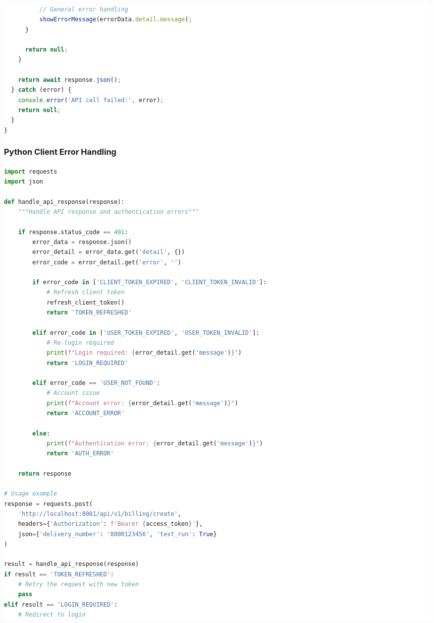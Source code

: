 ```javascript
          // General error handling
          showErrorMessage(errorData.detail.message);
      }
      
      return null;
    }
    
    return await response.json();
  } catch (error) {
    console.error('API call failed:', error);
    return null;
  }
}
```

### Python Client Error Handling

```python
import requests
import json

def handle_api_response(response):
    """Handle API response and authentication errors"""
    
    if response.status_code == 401:
        error_data = response.json()
        error_detail = error_data.get('detail', {})
        error_code = error_detail.get('error', '')
        
        if error_code in ['CLIENT_TOKEN_EXPIRED', 'CLIENT_TOKEN_INVALID']:
            # Refresh client token
            refresh_client_token()
            return 'TOKEN_REFRESHED'
            
        elif error_code in ['USER_TOKEN_EXPIRED', 'USER_TOKEN_INVALID']:
            # Re-login required
            print(f"Login required: {error_detail.get('message')}")
            return 'LOGIN_REQUIRED'
            
        elif error_code == 'USER_NOT_FOUND':
            # Account issue
            print(f"Account error: {error_detail.get('message')}")
            return 'ACCOUNT_ERROR'
            
        else:
            print(f"Authentication error: {error_detail.get('message')}")
            return 'AUTH_ERROR'
    
    return response

# Usage example
response = requests.post(
    'http://localhost:8001/api/v1/billing/create',
    headers={'Authorization': f'Bearer {access_token}'},
    json={'delivery_number': '8000123456', 'test_run': True}
)

result = handle_api_response(response)
if result == 'TOKEN_REFRESHED':
    # Retry the request with new token
    pass
elif result == 'LOGIN_REQUIRED':
    # Redirect to login
```
